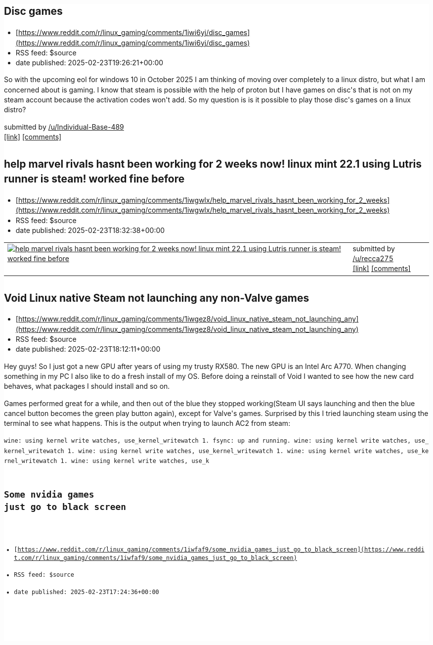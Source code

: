 ## Disc games
 - [https://www.reddit.com/r/linux_gaming/comments/1iwi6yj/disc_games](https://www.reddit.com/r/linux_gaming/comments/1iwi6yj/disc_games)
 - RSS feed: $source
 - date published: 2025-02-23T19:26:21+00:00

<div class="md"><p>So with the upcoming eol for windows 10 in October 2025 I am thinking of moving over completely to a linux distro, but what I am concerned about is gaming. I know that steam is possible with the help of proton but I have games on disc&#39;s that is not on my steam account because the activation codes won&#39;t add. So my question is is it possible to play those disc&#39;s games on a linux distro? </p> </div> &#32; submitted by &#32; <a href="https://www.reddit.com/user/Individual-Base-489"> /u/Individual-Base-489 </a> <br/> <span><a href="https://www.reddit.com/r/linux_gaming/comments/1iwi6yj/disc_games/">[link]</a></span> &#32; <span><a href="https://www.reddit.com/r/linux_gaming/comments/1iwi6yj/disc_games/">[comments]</a></span>

## help marvel rivals hasnt been working for 2 weeks now! linux mint 22.1 using Lutris runner is steam! worked fine before
 - [https://www.reddit.com/r/linux_gaming/comments/1iwgwlx/help_marvel_rivals_hasnt_been_working_for_2_weeks](https://www.reddit.com/r/linux_gaming/comments/1iwgwlx/help_marvel_rivals_hasnt_been_working_for_2_weeks)
 - RSS feed: $source
 - date published: 2025-02-23T18:32:38+00:00

<table> <tr><td> <a href="https://www.reddit.com/r/linux_gaming/comments/1iwgwlx/help_marvel_rivals_hasnt_been_working_for_2_weeks/"> <img src="https://preview.redd.it/yu3xbixvmxke1.png?width=640&amp;crop=smart&amp;auto=webp&amp;s=ff770608485e6695eeae95748cc5ca2ee8dc0d35" alt="help marvel rivals hasnt been working for 2 weeks now! linux mint 22.1 using Lutris runner is steam! worked fine before" title="help marvel rivals hasnt been working for 2 weeks now! linux mint 22.1 using Lutris runner is steam! worked fine before" /> </a> </td><td> &#32; submitted by &#32; <a href="https://www.reddit.com/user/recca275"> /u/recca275 </a> <br/> <span><a href="https://i.redd.it/yu3xbixvmxke1.png">[link]</a></span> &#32; <span><a href="https://www.reddit.com/r/linux_gaming/comments/1iwgwlx/help_marvel_rivals_hasnt_been_working_for_2_weeks/">[comments]</a></span> </td></tr></table>

## Void Linux native Steam not launching any non-Valve games
 - [https://www.reddit.com/r/linux_gaming/comments/1iwgez8/void_linux_native_steam_not_launching_any](https://www.reddit.com/r/linux_gaming/comments/1iwgez8/void_linux_native_steam_not_launching_any)
 - RSS feed: $source
 - date published: 2025-02-23T18:12:11+00:00

<div class="md"><p>Hey guys! So I just got a new GPU after years of using my trusty RX580. The new GPU is an Intel Arc A770. When changing something in my PC I also like to do a fresh install of my OS. Before doing a reinstall of Void I wanted to see how the new card behaves, what packages I should install and so on.</p> <p>Games performed great for a while, and then out of the blue they stopped working(Steam UI says launching and then the blue cancel button becomes the green play button again), except for Valve&#39;s games. Surprised by this I tried launching steam using the terminal to see what happens. This is the output when trying to launch AC2 from steam:</p> <pre><code>wine: using kernel write watches, use_kernel_writewatch 1. fsync: up and running. wine: using kernel write watches, use_kernel_writewatch 1. wine: using kernel write watches, use_kernel_writewatch 1. wine: using kernel write watches, use_kernel_writewatch 1. wine: using kernel write watches, use_k

## Some nvidia games just go to black screen
 - [https://www.reddit.com/r/linux_gaming/comments/1iwfaf9/some_nvidia_games_just_go_to_black_screen](https://www.reddit.com/r/linux_gaming/comments/1iwfaf9/some_nvidia_games_just_go_to_black_screen)
 - RSS feed: $source
 - date published: 2025-02-23T17:24:36+00:00
